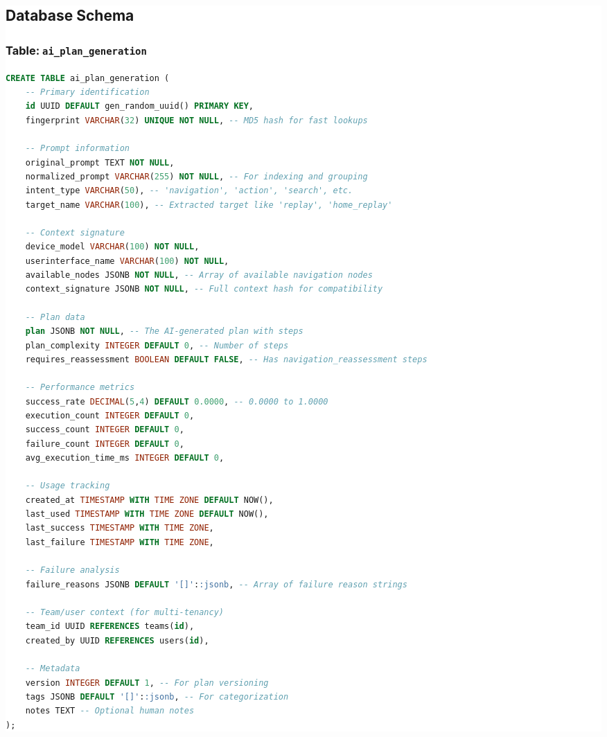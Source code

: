 ## Database Schema

### Table: `ai_plan_generation`

```sql
CREATE TABLE ai_plan_generation (
    -- Primary identification
    id UUID DEFAULT gen_random_uuid() PRIMARY KEY,
    fingerprint VARCHAR(32) UNIQUE NOT NULL, -- MD5 hash for fast lookups
    
    -- Prompt information
    original_prompt TEXT NOT NULL,
    normalized_prompt VARCHAR(255) NOT NULL, -- For indexing and grouping
    intent_type VARCHAR(50), -- 'navigation', 'action', 'search', etc.
    target_name VARCHAR(100), -- Extracted target like 'replay', 'home_replay'
    
    -- Context signature
    device_model VARCHAR(100) NOT NULL,
    userinterface_name VARCHAR(100) NOT NULL,
    available_nodes JSONB NOT NULL, -- Array of available navigation nodes
    context_signature JSONB NOT NULL, -- Full context hash for compatibility
    
    -- Plan data
    plan JSONB NOT NULL, -- The AI-generated plan with steps
    plan_complexity INTEGER DEFAULT 0, -- Number of steps
    requires_reassessment BOOLEAN DEFAULT FALSE, -- Has navigation_reassessment steps
    
    -- Performance metrics
    success_rate DECIMAL(5,4) DEFAULT 0.0000, -- 0.0000 to 1.0000
    execution_count INTEGER DEFAULT 0,
    success_count INTEGER DEFAULT 0,
    failure_count INTEGER DEFAULT 0,
    avg_execution_time_ms INTEGER DEFAULT 0,
    
    -- Usage tracking
    created_at TIMESTAMP WITH TIME ZONE DEFAULT NOW(),
    last_used TIMESTAMP WITH TIME ZONE DEFAULT NOW(),
    last_success TIMESTAMP WITH TIME ZONE,
    last_failure TIMESTAMP WITH TIME ZONE,
    
    -- Failure analysis
    failure_reasons JSONB DEFAULT '[]'::jsonb, -- Array of failure reason strings
    
    -- Team/user context (for multi-tenancy)
    team_id UUID REFERENCES teams(id),
    created_by UUID REFERENCES users(id),
    
    -- Metadata
    version INTEGER DEFAULT 1, -- For plan versioning
    tags JSONB DEFAULT '[]'::jsonb, -- For categorization
    notes TEXT -- Optional human notes
);
```
